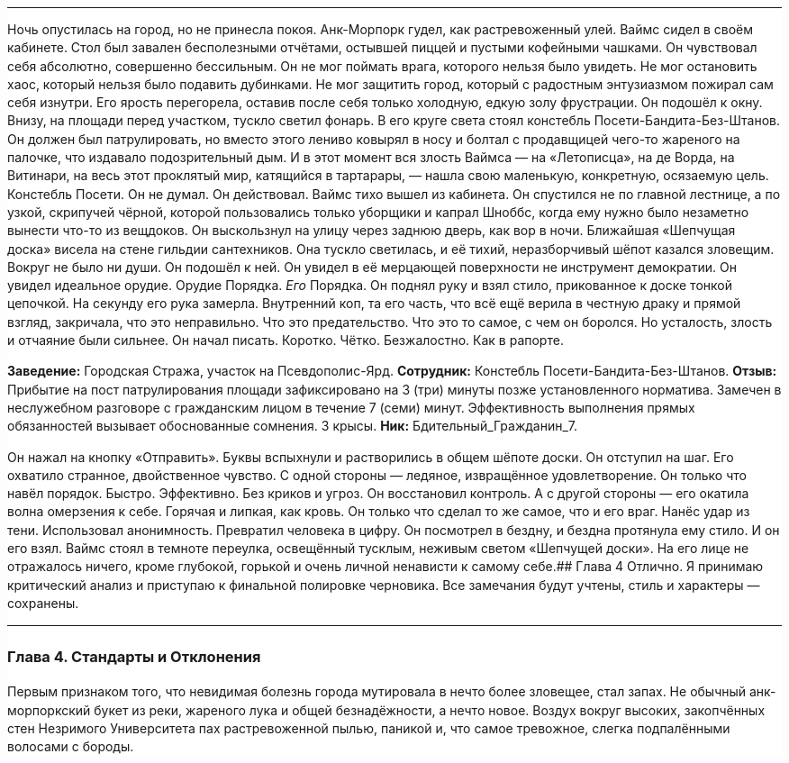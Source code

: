 ***

Ночь опустилась на город, но не принесла покоя. Анк-Морпорк гудел, как растревоженный улей. Ваймс сидел в своём кабинете. Стол был завален бесполезными отчётами, остывшей пиццей и пустыми кофейными чашками. Он чувствовал себя абсолютно, совершенно бессильным. Он не мог поймать врага, которого нельзя было увидеть. Не мог остановить хаос, который нельзя было подавить дубинками. Не мог защитить город, который с радостным энтузиазмом пожирал сам себя изнутри. Его ярость перегорела, оставив после себя только холодную, едкую золу фрустрации.
Он подошёл к окну. Внизу, на площади перед участком, тускло светил фонарь. В его круге света стоял констебль Посети-Бандита-Без-Штанов. Он должен был патрулировать, но вместо этого лениво ковырял в носу и болтал с продавщицей чего-то жареного на палочке, что издавало подозрительный дым.
И в этот момент вся злость Ваймса — на «Летописца», на де Ворда, на Витинари, на весь этот проклятый мир, катящийся в тартарары, — нашла свою маленькую, конкретную, осязаемую цель. Констебль Посети.
Он не думал. Он действовал.
Ваймс тихо вышел из кабинета. Он спустился не по главной лестнице, а по узкой, скрипучей чёрной, которой пользовались только уборщики и капрал Шноббс, когда ему нужно было незаметно вынести что-то из вещдоков. Он выскользнул на улицу через заднюю дверь, как вор в ночи.
Ближайшая «Шепчущая доска» висела на стене гильдии сантехников. Она тускло светилась, и её тихий, неразборчивый шёпот казался зловещим. Вокруг не было ни души.
Он подошёл к ней. Он увидел в её мерцающей поверхности не инструмент демократии. Он увидел идеальное орудие. Орудие Порядка. *Его* Порядка.
Он поднял руку и взял стило, прикованное к доске тонкой цепочкой. На секунду его рука замерла. Внутренний коп, та его часть, что всё ещё верила в честную драку и прямой взгляд, закричала, что это неправильно. Что это предательство. Что это то самое, с чем он боролся.
Но усталость, злость и отчаяние были сильнее.
Он начал писать. Коротко. Чётко. Безжалостно. Как в рапорте.

**Заведение:** Городская Стража, участок на Псевдополис-Ярд.
**Сотрудник:** Констебль Посети-Бандита-Без-Штанов.
**Отзыв:** Прибытие на пост патрулирования площади зафиксировано на 3 (три) минуты позже установленного норматива. Замечен в неслужебном разговоре с гражданским лицом в течение 7 (семи) минут. Эффективность выполнения прямых обязанностей вызывает обоснованные сомнения. 3 крысы.
**Ник:** Бдительный_Гражданин_7.

Он нажал на кнопку «Отправить». Буквы вспыхнули и растворились в общем шёпоте доски.
Он отступил на шаг. Его охватило странное, двойственное чувство. С одной стороны — ледяное, извращённое удовлетворение. Он только что навёл порядок. Быстро. Эффективно. Без криков и угроз. Он восстановил контроль.
А с другой стороны — его окатила волна омерзения к себе. Горячая и липкая, как кровь.
Он только что сделал то же самое, что и его враг. Нанёс удар из тени. Использовал анонимность. Превратил человека в цифру. Он посмотрел в бездну, и бездна протянула ему стило.
И он его взял.
Ваймс стоял в темноте переулка, освещённый тусклым, неживым светом «Шепчущей доски». На его лице не отражалось ничего, кроме глубокой, горькой и очень личной ненависти к самому себе.## Глава 4
Отлично. Я принимаю критический анализ и приступаю к финальной полировке черновика. Все замечания будут учтены, стиль и характеры — сохранены.

***

### **Глава 4. Стандарты и Отклонения**

Первым признаком того, что невидимая болезнь города мутировала в нечто более зловещее, стал запах. Не обычный анк-морпоркский букет из реки, жареного лука и общей безнадёжности, а нечто новое. Воздух вокруг высоких, закопчённых стен Незримого Университета пах растревоженной пылью, паникой и, что самое тревожное, слегка подпалёнными волосами с бороды.
